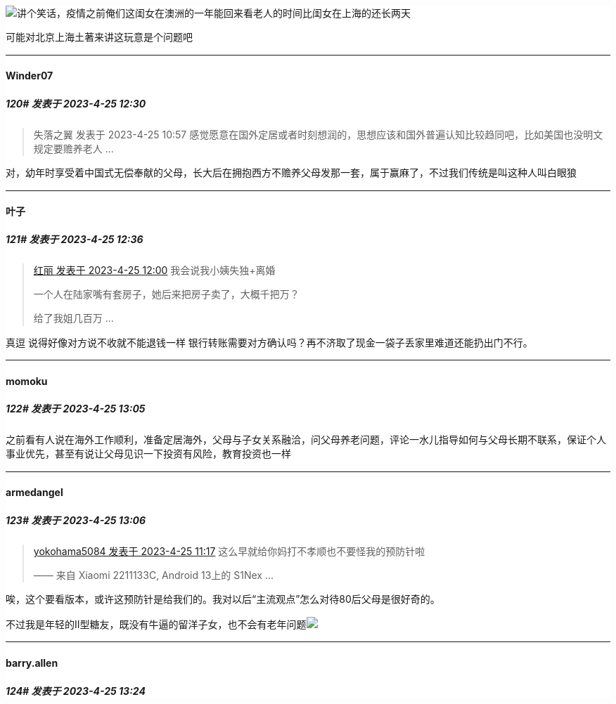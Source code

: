 <img src="https://static.saraba1st.com/image/smiley/face2017/068.png" referrerpolicy="no-referrer">讲个笑话，疫情之前俺们这闺女在澳洲的一年能回来看老人的时间比闺女在上海的还长两天

可能对北京上海土著来讲这玩意是个问题吧

*****

####  Winder07  
##### 120#       发表于 2023-4-25 12:30

<blockquote>失落之翼 发表于 2023-4-25 10:57
感觉愿意在国外定居或者时刻想润的，思想应该和国外普遍认知比较趋同吧，比如美国也没明文规定要赡养老人 ...</blockquote>
对，幼年时享受着中国式无偿奉献的父母，长大后在拥抱西方不赡养父母发那一套，属于赢麻了，不过我们传统是叫这种人叫白眼狼


*****

####  叶子  
##### 121#       发表于 2023-4-25 12:36

<blockquote><a href="httphttps://bbs.saraba1st.com/2b/forum.php?mod=redirect&amp;goto=findpost&amp;pid=60605258&amp;ptid=2130657" target="_blank">红丽 发表于 2023-4-25 12:00</a>
我会说我小姨失独+离婚

一个人在陆家嘴有套房子，她后来把房子卖了，大概千把万？

给了我姐几百万 ...</blockquote>
真逗 说得好像对方说不收就不能退钱一样 银行转账需要对方确认吗？再不济取了现金一袋子丢家里难道还能扔出门不行。


*****

####  momoku  
##### 122#       发表于 2023-4-25 13:05

之前看有人说在海外工作顺利，准备定居海外，父母与子女关系融洽，问父母养老问题，评论一水儿指导如何与父母长期不联系，保证个人事业优先，甚至有说让父母见识一下投资有风险，教育投资也一样

*****

####  armedangel  
##### 123#       发表于 2023-4-25 13:06

<blockquote><a href="httphttps://bbs.saraba1st.com/2b/forum.php?mod=redirect&amp;goto=findpost&amp;pid=60604504&amp;ptid=2130657" target="_blank">yokohama5084 发表于 2023-4-25 11:17</a>
这么早就给你妈打不孝顺也不要怪我的预防针啦

—— 来自 Xiaomi 2211133C, Android 13上的 S1Nex ...</blockquote>
唉，这个要看版本，或许这预防针是给我们的。我对以后“主流观点”怎么对待80后父母是很好奇的。

不过我是年轻的II型糖友，既没有牛逼的留洋子女，也不会有老年问题<img src="https://static.saraba1st.com/image/smiley/face2017/187.png" referrerpolicy="no-referrer">


*****

####  barry.allen  
##### 124#       发表于 2023-4-25 13:24
